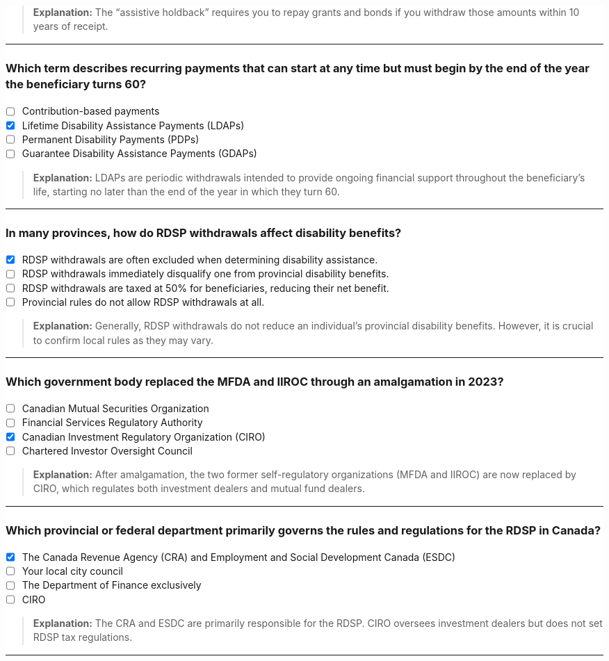 > **Explanation:** The “assistive holdback” requires you to repay grants and bonds if you withdraw those amounts within 10 years of receipt.

---

### Which term describes recurring payments that can start at any time but must begin by the end of the year the beneficiary turns 60?

- [ ] Contribution-based payments
- [x] Lifetime Disability Assistance Payments (LDAPs)
- [ ] Permanent Disability Payments (PDPs)
- [ ] Guarantee Disability Assistance Payments (GDAPs)

> **Explanation:** LDAPs are periodic withdrawals intended to provide ongoing financial support throughout the beneficiary’s life, starting no later than the end of the year in which they turn 60.

---

### In many provinces, how do RDSP withdrawals affect disability benefits?

- [x] RDSP withdrawals are often excluded when determining disability assistance.
- [ ] RDSP withdrawals immediately disqualify one from provincial disability benefits.
- [ ] RDSP withdrawals are taxed at 50% for beneficiaries, reducing their net benefit.
- [ ] Provincial rules do not allow RDSP withdrawals at all.

> **Explanation:** Generally, RDSP withdrawals do not reduce an individual’s provincial disability benefits. However, it is crucial to confirm local rules as they may vary.

---

### Which government body replaced the MFDA and IIROC through an amalgamation in 2023?

- [ ] Canadian Mutual Securities Organization
- [ ] Financial Services Regulatory Authority
- [x] Canadian Investment Regulatory Organization (CIRO)
- [ ] Chartered Investor Oversight Council

> **Explanation:** After amalgamation, the two former self-regulatory organizations (MFDA and IIROC) are now replaced by CIRO, which regulates both investment dealers and mutual fund dealers.

---

### Which provincial or federal department primarily governs the rules and regulations for the RDSP in Canada?

- [x] The Canada Revenue Agency (CRA) and Employment and Social Development Canada (ESDC)
- [ ] Your local city council
- [ ] The Department of Finance exclusively
- [ ] CIRO

> **Explanation:** The CRA and ESDC are primarily responsible for the RDSP. CIRO oversees investment dealers but does not set RDSP tax regulations.

---